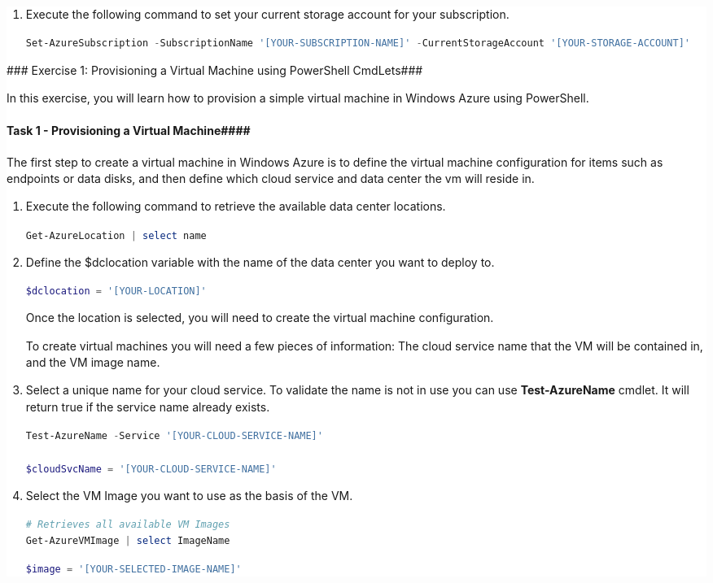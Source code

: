 1. Execute the following command to set your current storage account for your subscription.


	````PowerShell
	Set-AzureSubscription -SubscriptionName '[YOUR-SUBSCRIPTION-NAME]' -CurrentStorageAccount '[YOUR-STORAGE-ACCOUNT]'
	````

<a name='Exercise1' />
### Exercise 1: Provisioning a Virtual Machine using PowerShell CmdLets###

In this exercise, you will learn how to provision a simple virtual machine in Windows Azure using PowerShell. 

<a name='Ex1Task1'></a>
#### Task 1 - Provisioning a Virtual Machine####

The first step to create a virtual machine in Windows Azure is to define the virtual machine configuration for items such as endpoints or data disks, and then define which cloud service and data center the vm will reside in. 

1. Execute the following command to retrieve the available data center locations. 

	````PowerShell
	Get-AzureLocation | select name
	````

1. Define the $dclocation variable with the name of the data center you want to deploy to.

	````PowerShell
	$dclocation = '[YOUR-LOCATION]'
	````
	Once the location is selected, you will need to create the virtual machine configuration. 

	To create virtual machines you will need a few pieces of information: The cloud service name that the VM will be contained in, and the VM image name.

1. Select a unique name for your cloud service. To validate the name is not in use you can use **Test-AzureName** cmdlet. It will return true if the service name already exists.

	````PowerShell
   Test-AzureName -Service '[YOUR-CLOUD-SERVICE-NAME]'

	$cloudSvcName = '[YOUR-CLOUD-SERVICE-NAME]'
	````

1. Select the VM Image you want to use as the basis of the VM.

	````PowerShell
   # Retrieves all available VM Images 
   Get-AzureVMImage | select ImageName
	````

	````PowerShell
	$image = '[YOUR-SELECTED-IMAGE-NAME]'
	````

